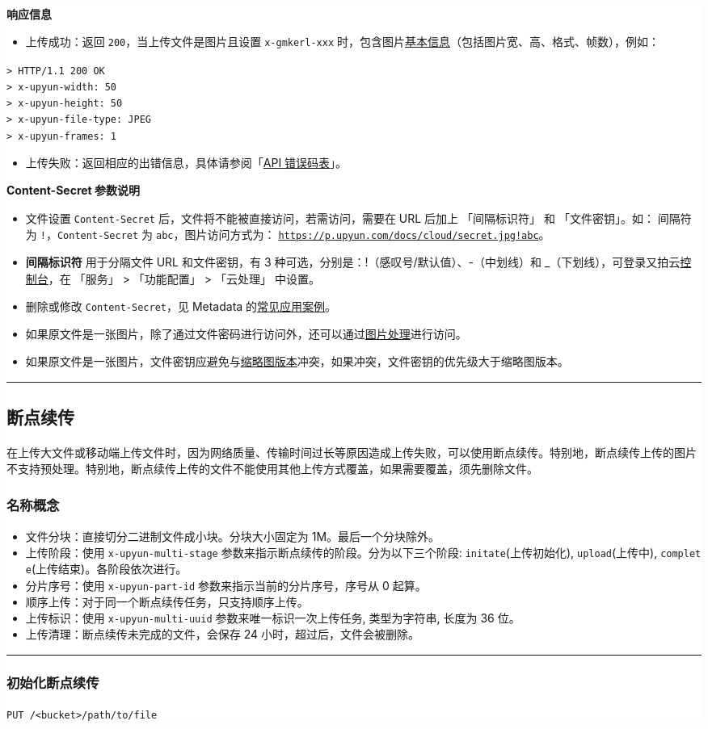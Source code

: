 **响应信息**

- 上传成功：返回 `200`，当上传文件是图片且设置 `x-gmkerl-xxx` 时，包含图片[基本信息](/cloud/image/#attribute)（包括图片宽、高、格式、帧数），例如：

```
> HTTP/1.1 200 OK
> x-upyun-width: 50
> x-upyun-height: 50
> x-upyun-file-type: JPEG
> x-upyun-frames: 1
```

- 上传失败：返回相应的出错信息，具体请参阅「[API 错误码表](/api/errno/)」。

<a name="Content-Secret"></a>
**Content-Secret 参数说明**

* 文件设置 `Content-Secret` 后，文件将不能被直接访问，若需访问，需要在 URL 后加上 「间隔标识符」 和 「文件密钥」。如： 间隔符为 `!`，`Content-Secret` 为 `abc`，图片访问方式为： <a href="https://p.upyun.com/docs/cloud/secret.jpg!abc" target="_blank" title="查看">`https://p.upyun.com/docs/cloud/secret.jpg!abc`</a>。

* **间隔标识符** 用于分隔文件 URL 和文件密钥，有 3 种可选，分别是：!（感叹号/默认值）、-（中划线）和 _（下划线），可登录又拍云<a href="https://console.upyun.com/services/" target="_blank">控制台</a>，在 「服务」 > 「功能配置」 > 「云处理」 中设置。

* 删除或修改 `Content-Secret`，见 Metadata 的[常见应用案例](/api/rest_api/#metadata_exg)。

* 如果原文件是一张图片，除了通过文件密码进行访问外，还可以通过[图片处理](/cloud/image/#url)进行访问。

* 如果原文件是一张图片，文件密钥应避免与[缩略图版本](/cloud/image/#thumb)冲突，如果冲突，文件密钥的优先级大于缩略图版本。

---------

<a name="Multi_upload"></a>
## 断点续传

在上传大文件或移动端上传文件时，因为网络质量、传输时间过长等原因造成上传失败，可以使用断点续传。特别地，断点续传上传的图片不支持预处理。特别地，断点续传上传的文件不能使用其他上传方式覆盖，如果需要覆盖，须先删除文件。

### 名称概念

* 文件分块：直接切分二进制文件成小块。分块大小固定为 1M。最后一个分块除外。
* 上传阶段：使用 `x-upyun-multi-stage` 参数来指示断点续传的阶段。分为以下三个阶段: `initate`(上传初始化), `upload`(上传中), `complete`(上传结束)。各阶段依次进行。
* 分片序号：使用 `x-upyun-part-id` 参数来指示当前的分片序号，序号从 0 起算。
* 顺序上传：对于同一个断点续传任务，只支持顺序上传。
* 上传标识：使用 `x-upyun-multi-uuid` 参数来唯一标识一次上传任务, 类型为字符串, 长度为 36 位。
* 上传清理：断点续传未完成的文件，会保存 24 小时，超过后，文件会被删除。



---------

### 初始化断点续传

```
PUT /<bucket>/path/to/file
```
